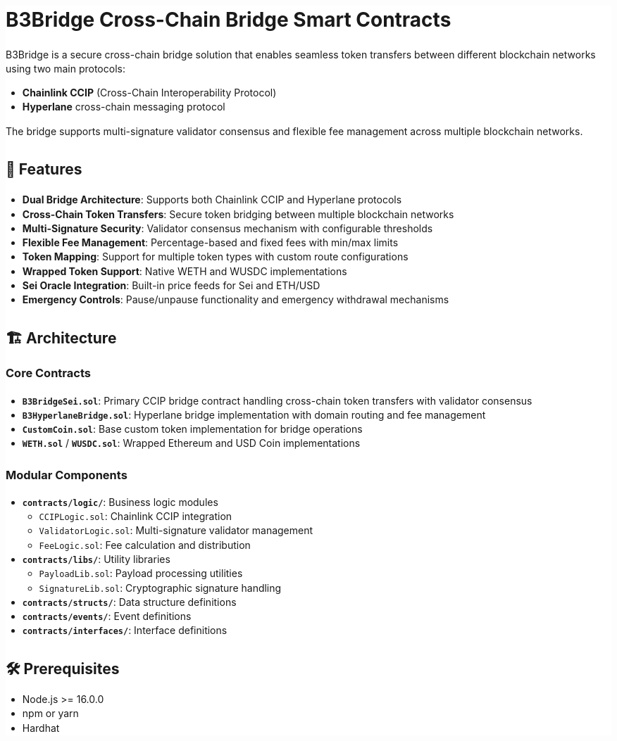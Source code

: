 # B3Bridge Cross-Chain Bridge Smart Contracts

B3Bridge is a secure cross-chain bridge solution that enables seamless token transfers between different blockchain networks using two main protocols:
- **Chainlink CCIP** (Cross-Chain Interoperability Protocol)
- **Hyperlane** cross-chain messaging protocol

The bridge supports multi-signature validator consensus and flexible fee management across multiple blockchain networks.

## 🚀 Features

- **Dual Bridge Architecture**: Supports both Chainlink CCIP and Hyperlane protocols
- **Cross-Chain Token Transfers**: Secure token bridging between multiple blockchain networks
- **Multi-Signature Security**: Validator consensus mechanism with configurable thresholds
- **Flexible Fee Management**: Percentage-based and fixed fees with min/max limits
- **Token Mapping**: Support for multiple token types with custom route configurations
- **Wrapped Token Support**: Native WETH and WUSDC implementations
- **Sei Oracle Integration**: Built-in price feeds for Sei and ETH/USD
- **Emergency Controls**: Pause/unpause functionality and emergency withdrawal mechanisms

## 🏗️ Architecture

### Core Contracts

- **`B3BridgeSei.sol`**: Primary CCIP bridge contract handling cross-chain token transfers with validator consensus
- **`B3HyperlaneBridge.sol`**: Hyperlane bridge implementation with domain routing and fee management
- **`CustomCoin.sol`**: Base custom token implementation for bridge operations
- **`WETH.sol`** / **`WUSDC.sol`**: Wrapped Ethereum and USD Coin implementations

### Modular Components

- **`contracts/logic/`**: Business logic modules
  - `CCIPLogic.sol`: Chainlink CCIP integration
  - `ValidatorLogic.sol`: Multi-signature validator management
  - `FeeLogic.sol`: Fee calculation and distribution
- **`contracts/libs/`**: Utility libraries
  - `PayloadLib.sol`: Payload processing utilities
  - `SignatureLib.sol`: Cryptographic signature handling
- **`contracts/structs/`**: Data structure definitions
- **`contracts/events/`**: Event definitions
- **`contracts/interfaces/`**: Interface definitions

## 🛠️ Prerequisites

- Node.js >= 16.0.0
- npm or yarn
- Hardhat
